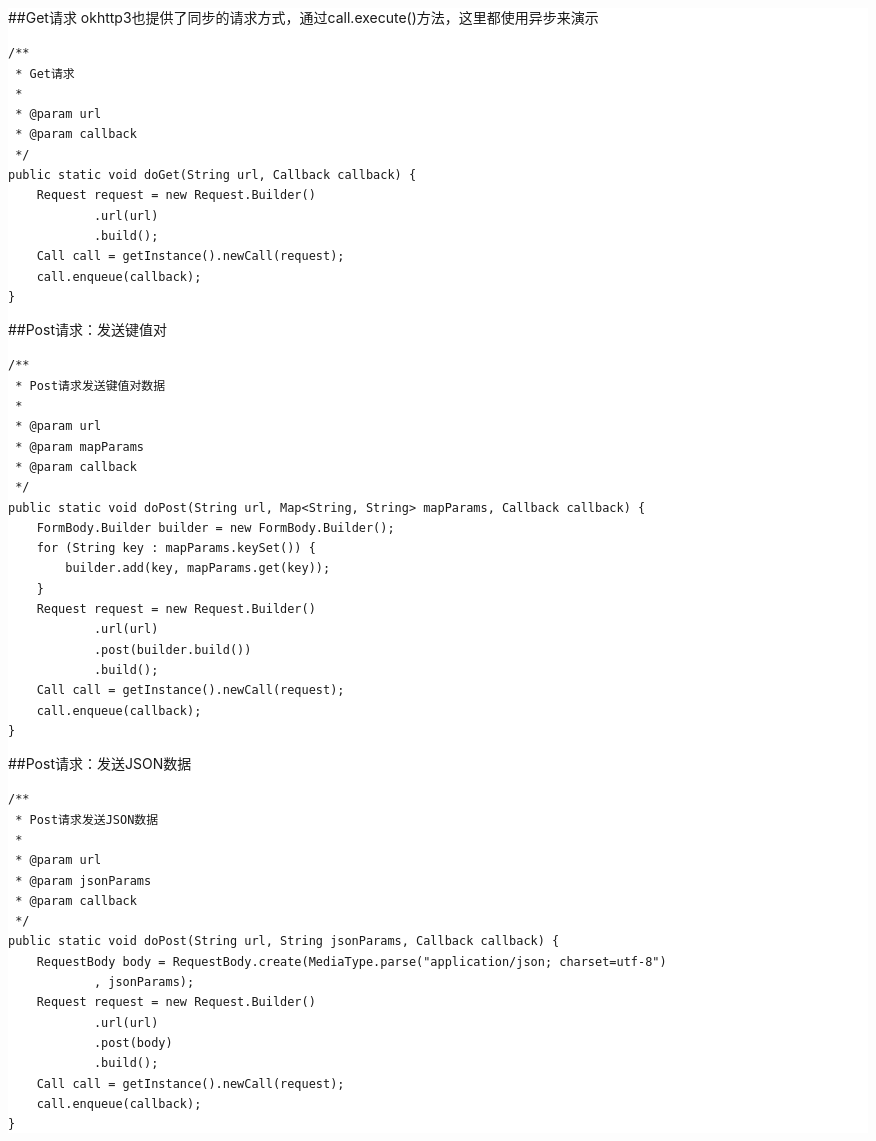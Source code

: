 ##Get请求
okhttp3也提供了同步的请求方式，通过call.execute()方法，这里都使用异步来演示
```
/**
 * Get请求
 *
 * @param url
 * @param callback
 */
public static void doGet(String url, Callback callback) {
    Request request = new Request.Builder()
            .url(url)
            .build();
    Call call = getInstance().newCall(request);
    call.enqueue(callback);
}
```

##Post请求：发送键值对

```
/**
 * Post请求发送键值对数据
 *
 * @param url
 * @param mapParams
 * @param callback
 */
public static void doPost(String url, Map<String, String> mapParams, Callback callback) {
    FormBody.Builder builder = new FormBody.Builder();
    for (String key : mapParams.keySet()) {
        builder.add(key, mapParams.get(key));
    }
    Request request = new Request.Builder()
            .url(url)
            .post(builder.build())
            .build();
    Call call = getInstance().newCall(request);
    call.enqueue(callback);
}
```

##Post请求：发送JSON数据

```
/**
 * Post请求发送JSON数据
 *
 * @param url
 * @param jsonParams
 * @param callback
 */
public static void doPost(String url, String jsonParams, Callback callback) {
    RequestBody body = RequestBody.create(MediaType.parse("application/json; charset=utf-8")
            , jsonParams);
    Request request = new Request.Builder()
            .url(url)
            .post(body)
            .build();
    Call call = getInstance().newCall(request);
    call.enqueue(callback);
}
```
